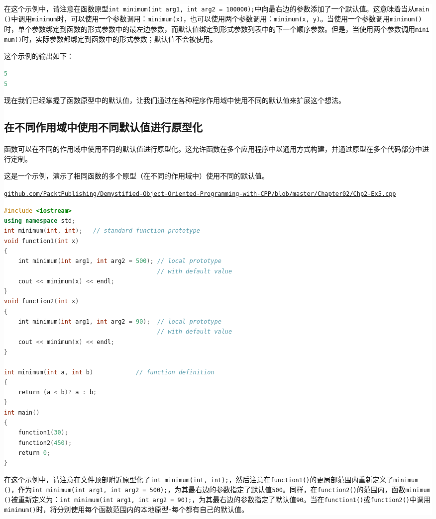 在这个示例中，请注意在函数原型`int minimum(int arg1, int arg2 = 100000);`中向最右边的参数添加了一个默认值。这意味着当从`main()`中调用`minimum`时，可以使用一个参数调用：`minimum(x)`，也可以使用两个参数调用：`minimum(x, y)`。当使用一个参数调用`minimum()`时，单个参数绑定到函数的形式参数中的最左边参数，而默认值绑定到形式参数列表中的下一个顺序参数。但是，当使用两个参数调用`minimum()`时，实际参数都绑定到函数中的形式参数；默认值不会被使用。

这个示例的输出如下：

```cpp
5
5
```

现在我们已经掌握了函数原型中的默认值，让我们通过在各种程序作用域中使用不同的默认值来扩展这个想法。

## 在不同作用域中使用不同默认值进行原型化

函数可以在不同的作用域中使用不同的默认值进行原型化。这允许函数在多个应用程序中以通用方式构建，并通过原型在多个代码部分中进行定制。

这是一个示例，演示了相同函数的多个原型（在不同的作用域中）使用不同的默认值。

[`github.com/PacktPublishing/Demystified-Object-Oriented-Programming-with-CPP/blob/master/Chapter02/Chp2-Ex5.cpp`](https://github.com/PacktPublishing/Demystified-Object-Oriented-Programming-with-CPP/blob/master/Chapter02/Chp2-Ex5.cpp)

```cpp
#include <iostream>
using namespace std;
int minimum(int, int);   // standard function prototype
void function1(int x)
{   
    int minimum(int arg1, int arg2 = 500); // local prototype
                                           // with default value
    cout << minimum(x) << endl; 
}
void function2(int x)
{
    int minimum(int arg1, int arg2 = 90);  // local prototype
                                           // with default value
    cout << minimum(x) << endl; 
}

int minimum(int a, int b)            // function definition
{ 
    return (a < b)? a : b;   
}
int main()
{
    function1(30);    
    function2(450);
    return 0;
}
```

在这个示例中，请注意在文件顶部附近原型化了`int minimum(int, int);`，然后注意在`function1()`的更局部范围内重新定义了`minimum()`，作为`int minimum(int arg1, int arg2 = 500);`，为其最右边的参数指定了默认值`500`。同样，在`function2()`的范围内，函数`minimum()`被重新定义为：`int minimum(int arg1, int arg2 = 90);`，为其最右边的参数指定了默认值`90`。当在`function1()`或`function2()`中调用`minimum()`时，将分别使用每个函数范围内的本地原型-每个都有自己的默认值。
